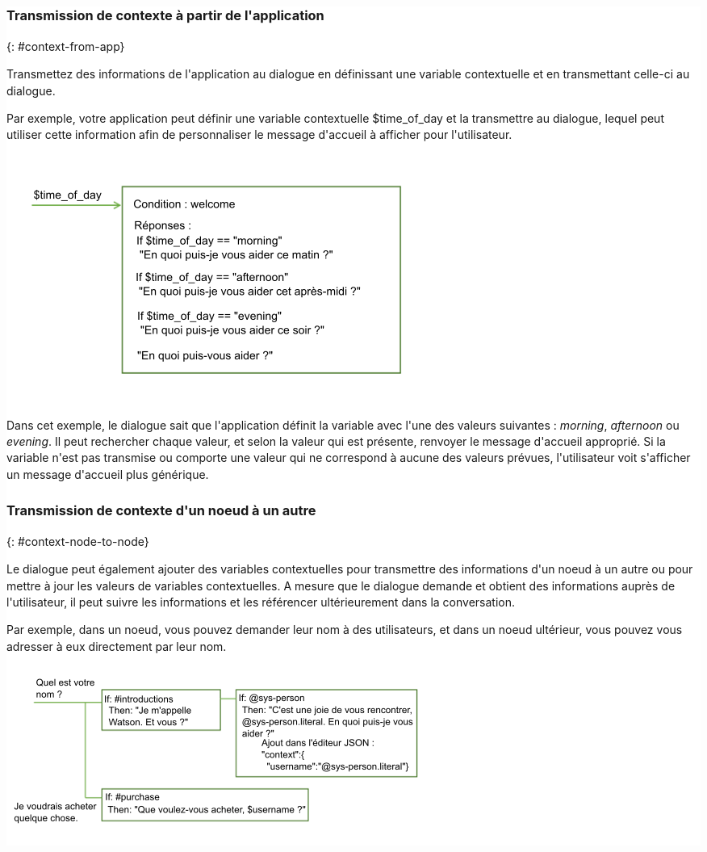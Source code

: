 ### Transmission de contexte à partir de l'application
{: #context-from-app}

Transmettez des informations de l'application au dialogue en définissant une variable contextuelle et en transmettant celle-ci au dialogue.

Par exemple, votre application peut définir une variable contextuelle $time_of_day et la transmettre au dialogue, lequel peut utiliser cette information afin de personnaliser le message d'accueil à afficher pour l'utilisateur.

![Graphique représentant un noeud Welcome qui utilise des conditions de réponse pour rechercher la valeur de la variable contextuelle $time_of_day qui est transmise au dialogue à partir de l'application.](images/set-context.png)

Dans cet exemple, le dialogue sait que l'application définit la variable avec l'une des valeurs suivantes : *morning*, *afternoon* ou *evening*. Il peut rechercher chaque valeur, et selon la valeur qui est présente, renvoyer le message d'accueil approprié. Si la variable n'est pas transmise ou comporte une valeur qui ne correspond à aucune des valeurs prévues, l'utilisateur voit s'afficher un message d'accueil plus générique.

### Transmission de contexte d'un noeud à un autre
{: #context-node-to-node}

Le dialogue peut également ajouter des variables contextuelles pour transmettre des informations d'un noeud à un autre ou pour mettre à jour les valeurs de variables contextuelles. A mesure que le dialogue demande et obtient des informations auprès de l'utilisateur, il peut suivre les informations et les référencer ultérieurement dans la conversation.

Par exemple, dans un noeud, vous pouvez demander leur nom à des utilisateurs, et dans un noeud ultérieur, vous pouvez vous adresser à eux directement par leur nom.

![Graphique représentant un noeud nommé introductions qui demande son nom à un utilisateur et stocke cette information sous forme de variable contextuelle. Le noeud suivant fait référence à l'utilisateur en le nommant au moyen de la variable contextuelle $username.](images/set-context-username.png)
